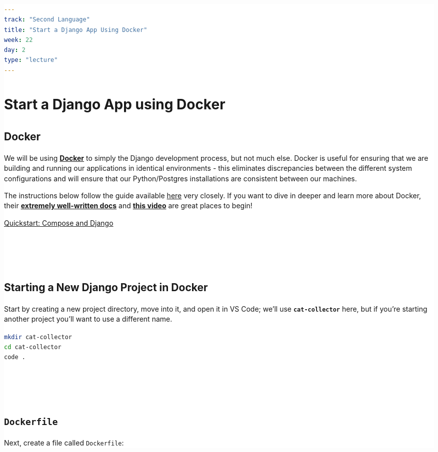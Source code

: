 ```yaml
---
track: "Second Language"
title: "Start a Django App Using Docker"
week: 22
day: 2
type: "lecture"
---
```


# Start a Django App using Docker


## Docker

We will be using [**Docker**](https://www.docker.com/) to simply the Django development process, but not much else. Docker is useful for ensuring that we are building and running our applications in identical environments - this eliminates discrepancies between the different system configurations and will ensure that our Python/Postgres installations are consistent between our machines. 

The instructions below follow the guide available [here](https://docs.docker.com/samples/django/) very closely. If you want to dive in deeper and learn more about Docker, their [**extremely well-written docs**](https://docs.docker.com/get-started/) and [**this video**](https://www.youtube.com/watch?v=gAkwW2tuIqE) are great places to begin!

[Quickstart: Compose and Django](https://docs.docker.com/samples/django/)

<br>
<br>
<br>





## Starting a New Django Project in Docker

Start by creating a new project directory, move into it, and open it in VS Code; we’ll use **`cat-collector`** here, but if you’re starting another project you’ll want to use a different name.

```bash
mkdir cat-collector
cd cat-collector
code .
```

<br>
<br>
<br>



## `Dockerfile`

Next, create a file called `Dockerfile`:
